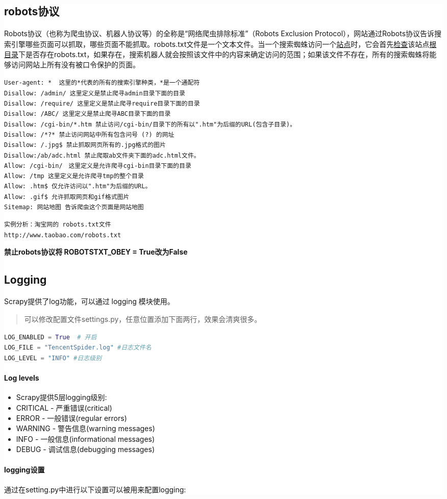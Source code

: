 ## robots协议

Robots协议（也称为爬虫协议、机器人协议等）的全称是“网络爬虫排除标准”（Robots Exclusion Protocol），网站通过Robots协议告诉搜索引擎哪些页面可以抓取，哪些页面不能抓取。robots.txt文件是一个文本文件。当一个搜索蜘蛛访问一个[站点](https://baike.baidu.com/item/%E7%AB%99%E7%82%B9)时，它会首先[检查](https://baike.baidu.com/item/%E6%A3%80%E6%9F%A5)该站点[根目录](https://baike.baidu.com/item/%E6%A0%B9%E7%9B%AE%E5%BD%95)下是否存在robots.txt，如果存在，搜索机器人就会按照该文件中的内容来确定访问的范围；如果该文件不存在，所有的搜索蜘蛛将能够访问网站上所有没有被口令保护的页面。

```
User-agent: *  这里的*代表的所有的搜索引擎种类，*是一个通配符
Disallow: /admin/ 这里定义是禁止爬寻admin目录下面的目录
Disallow: /require/ 这里定义是禁止爬寻require目录下面的目录
Disallow: /ABC/ 这里定义是禁止爬寻ABC目录下面的目录
Disallow: /cgi-bin/*.htm 禁止访问/cgi-bin/目录下的所有以".htm"为后缀的URL(包含子目录)。
Disallow: /*?* 禁止访问网站中所有包含问号 (?) 的网址
Disallow: /.jpg$ 禁止抓取网页所有的.jpg格式的图片
Disallow:/ab/adc.html 禁止爬取ab文件夹下面的adc.html文件。
Allow: /cgi-bin/　这里定义是允许爬寻cgi-bin目录下面的目录
Allow: /tmp 这里定义是允许爬寻tmp的整个目录
Allow: .htm$ 仅允许访问以".htm"为后缀的URL。
Allow: .gif$ 允许抓取网页和gif格式图片
Sitemap: 网站地图 告诉爬虫这个页面是网站地图
```

```
实例分析：淘宝网的 robots.txt文件
http://www.taobao.com/robots.txt
```

**禁止robots协议将 ROBOTSTXT_OBEY = True改为False**



## Logging

Scrapy提供了log功能，可以通过 logging 模块使用。

> 可以修改配置文件settings.py，任意位置添加下面两行，效果会清爽很多。

```python
LOG_ENABLED = True  # 开启
LOG_FILE = "TencentSpider.log" #日志文件名
LOG_LEVEL = "INFO" #日志级别
```

#### Log levels

- Scrapy提供5层logging级别:
- CRITICAL - 严重错误(critical)
- ERROR - 一般错误(regular errors)
- WARNING - 警告信息(warning messages)
- INFO - 一般信息(informational messages)
- DEBUG - 调试信息(debugging messages)

#### logging设置

通过在setting.py中进行以下设置可以被用来配置logging:
